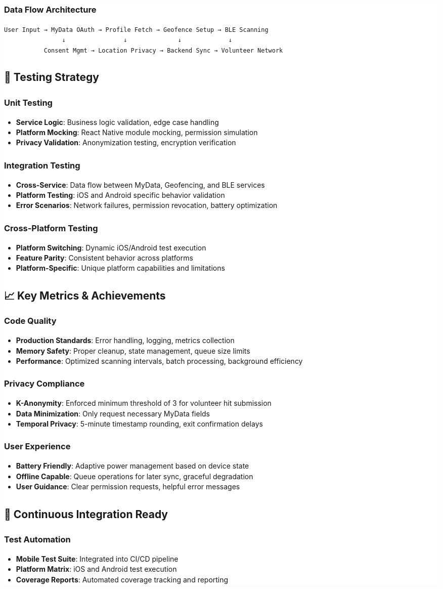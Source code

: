 ### Data Flow Architecture
```
User Input → MyData OAuth → Profile Fetch → Geofence Setup → BLE Scanning
                ↓                ↓              ↓             ↓
           Consent Mgmt → Location Privacy → Backend Sync → Volunteer Network
```

## 🧪 Testing Strategy

### Unit Testing
- **Service Logic**: Business logic validation, edge case handling
- **Platform Mocking**: React Native module mocking, permission simulation
- **Privacy Validation**: Anonymization testing, encryption verification

### Integration Testing
- **Cross-Service**: Data flow between MyData, Geofencing, and BLE services
- **Platform Testing**: iOS and Android specific behavior validation
- **Error Scenarios**: Network failures, permission revocation, battery optimization

### Cross-Platform Testing
- **Platform Switching**: Dynamic iOS/Android test execution
- **Feature Parity**: Consistent behavior across platforms
- **Platform-Specific**: Unique platform capabilities and limitations

## 📈 Key Metrics & Achievements

### Code Quality
- **Production Standards**: Error handling, logging, metrics collection
- **Memory Safety**: Proper cleanup, state management, queue size limits
- **Performance**: Optimized scanning intervals, batch processing, background efficiency

### Privacy Compliance
- **K-Anonymity**: Enforced minimum threshold of 3 for volunteer hit submission
- **Data Minimization**: Only request necessary MyData fields
- **Temporal Privacy**: 5-minute timestamp rounding, exit confirmation delays

### User Experience
- **Battery Friendly**: Adaptive power management based on device state
- **Offline Capable**: Queue operations for later sync, graceful degradation
- **User Guidance**: Clear permission requests, helpful error messages

## 🔄 Continuous Integration Ready

### Test Automation
- **Mobile Test Suite**: Integrated into CI/CD pipeline
- **Platform Matrix**: iOS and Android test execution
- **Coverage Reports**: Automated coverage tracking and reporting
